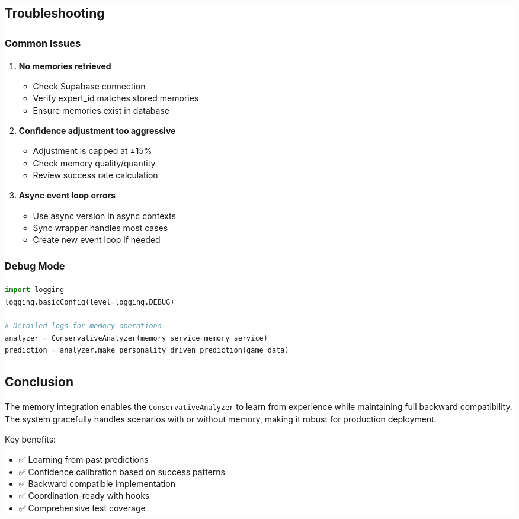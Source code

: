 ## Troubleshooting

### Common Issues

1. **No memories retrieved**
   - Check Supabase connection
   - Verify expert_id matches stored memories
   - Ensure memories exist in database

2. **Confidence adjustment too aggressive**
   - Adjustment is capped at ±15%
   - Check memory quality/quantity
   - Review success rate calculation

3. **Async event loop errors**
   - Use async version in async contexts
   - Sync wrapper handles most cases
   - Create new event loop if needed

### Debug Mode

```python
import logging
logging.basicConfig(level=logging.DEBUG)

# Detailed logs for memory operations
analyzer = ConservativeAnalyzer(memory_service=memory_service)
prediction = analyzer.make_personality_driven_prediction(game_data)
```

## Conclusion

The memory integration enables the `ConservativeAnalyzer` to learn from experience while maintaining full backward compatibility. The system gracefully handles scenarios with or without memory, making it robust for production deployment.

Key benefits:

- ✅ Learning from past predictions
- ✅ Confidence calibration based on success patterns
- ✅ Backward compatible implementation
- ✅ Coordination-ready with hooks
- ✅ Comprehensive test coverage